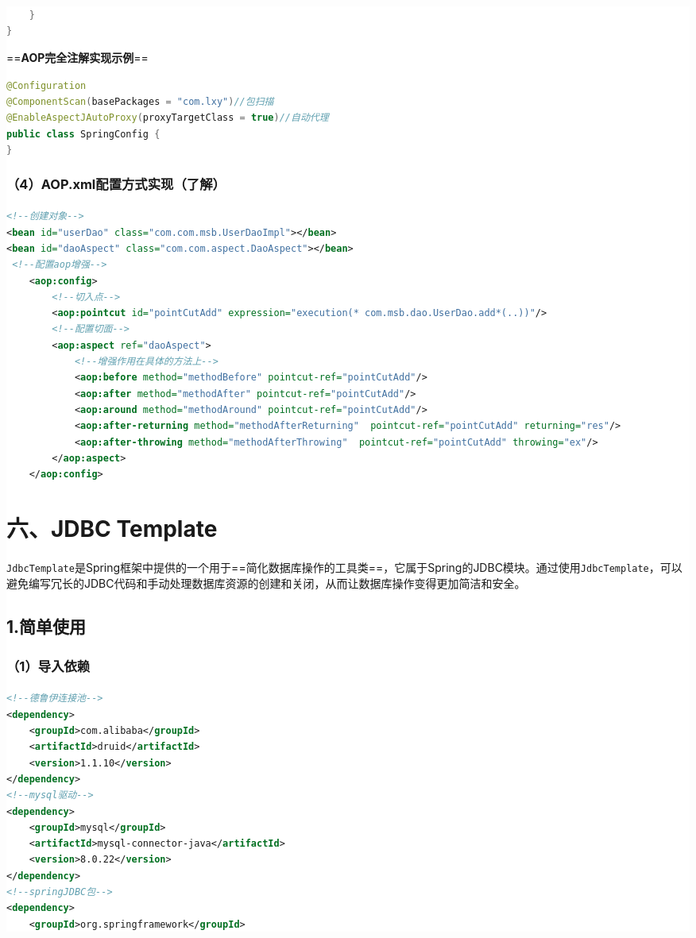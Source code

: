 ```java
    }
}
```

==**AOP完全注解实现示例**==

```java
@Configuration
@ComponentScan(basePackages = "com.lxy")//包扫描
@EnableAspectJAutoProxy(proxyTargetClass = true)//自动代理
public class SpringConfig {
}
```



### （4）AOP.xml配置方式实现（了解）

```xml
<!--创建对象--> 
<bean id="userDao" class="com.com.msb.UserDaoImpl"></bean> 
<bean id="daoAspect" class="com.com.aspect.DaoAspect"></bean>
 <!--配置aop增强-->
    <aop:config>
        <!--切入点-->
        <aop:pointcut id="pointCutAdd" expression="execution(* com.msb.dao.UserDao.add*(..))"/>
        <!--配置切面-->
        <aop:aspect ref="daoAspect">
            <!--增强作用在具体的方法上-->
            <aop:before method="methodBefore" pointcut-ref="pointCutAdd"/>
            <aop:after method="methodAfter" pointcut-ref="pointCutAdd"/>
            <aop:around method="methodAround" pointcut-ref="pointCutAdd"/>
            <aop:after-returning method="methodAfterReturning"  pointcut-ref="pointCutAdd" returning="res"/>
            <aop:after-throwing method="methodAfterThrowing"  pointcut-ref="pointCutAdd" throwing="ex"/>
        </aop:aspect>
    </aop:config>
```

# 六、JDBC Template

`JdbcTemplate`是Spring框架中提供的一个用于==简化数据库操作的工具类==，它属于Spring的JDBC模块。通过使用`JdbcTemplate`，可以避免编写冗长的JDBC代码和手动处理数据库资源的创建和关闭，从而让数据库操作变得更加简洁和安全。

## 1.简单使用

### （1）导入依赖

```xml
<!--德鲁伊连接池-->
<dependency>
    <groupId>com.alibaba</groupId>
    <artifactId>druid</artifactId>
    <version>1.1.10</version>
</dependency>
<!--mysql驱动-->
<dependency>
    <groupId>mysql</groupId>
    <artifactId>mysql-connector-java</artifactId>
    <version>8.0.22</version>
</dependency>
<!--springJDBC包-->
<dependency>
    <groupId>org.springframework</groupId>
```